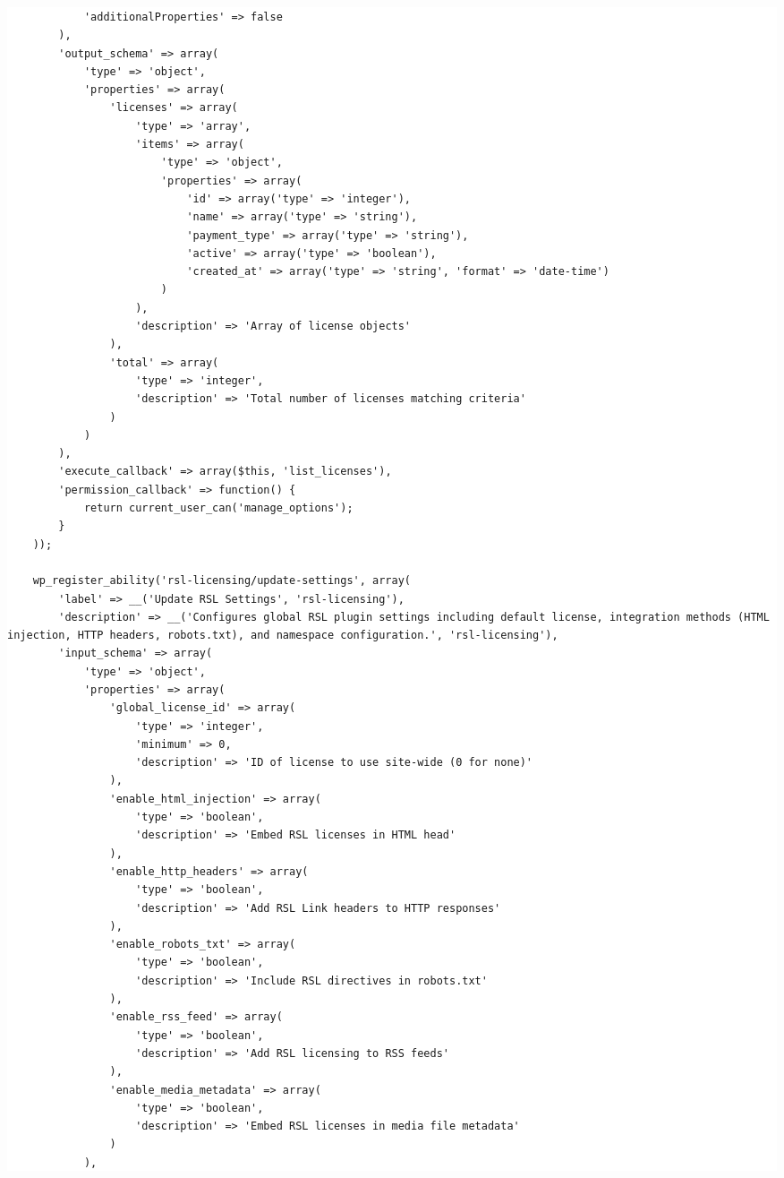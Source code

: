                 'additionalProperties' => false
            ),
            'output_schema' => array(
                'type' => 'object',
                'properties' => array(
                    'licenses' => array(
                        'type' => 'array',
                        'items' => array(
                            'type' => 'object',
                            'properties' => array(
                                'id' => array('type' => 'integer'),
                                'name' => array('type' => 'string'),
                                'payment_type' => array('type' => 'string'),
                                'active' => array('type' => 'boolean'),
                                'created_at' => array('type' => 'string', 'format' => 'date-time')
                            )
                        ),
                        'description' => 'Array of license objects'
                    ),
                    'total' => array(
                        'type' => 'integer',
                        'description' => 'Total number of licenses matching criteria'
                    )
                )
            ),
            'execute_callback' => array($this, 'list_licenses'),
            'permission_callback' => function() {
                return current_user_can('manage_options');
            }
        ));
        
        wp_register_ability('rsl-licensing/update-settings', array(
            'label' => __('Update RSL Settings', 'rsl-licensing'),
            'description' => __('Configures global RSL plugin settings including default license, integration methods (HTML injection, HTTP headers, robots.txt), and namespace configuration.', 'rsl-licensing'),
            'input_schema' => array(
                'type' => 'object',
                'properties' => array(
                    'global_license_id' => array(
                        'type' => 'integer',
                        'minimum' => 0,
                        'description' => 'ID of license to use site-wide (0 for none)'
                    ),
                    'enable_html_injection' => array(
                        'type' => 'boolean',
                        'description' => 'Embed RSL licenses in HTML head'
                    ),
                    'enable_http_headers' => array(
                        'type' => 'boolean',
                        'description' => 'Add RSL Link headers to HTTP responses'
                    ),
                    'enable_robots_txt' => array(
                        'type' => 'boolean',
                        'description' => 'Include RSL directives in robots.txt'
                    ),
                    'enable_rss_feed' => array(
                        'type' => 'boolean',
                        'description' => 'Add RSL licensing to RSS feeds'
                    ),
                    'enable_media_metadata' => array(
                        'type' => 'boolean',
                        'description' => 'Embed RSL licenses in media file metadata'
                    )
                ),